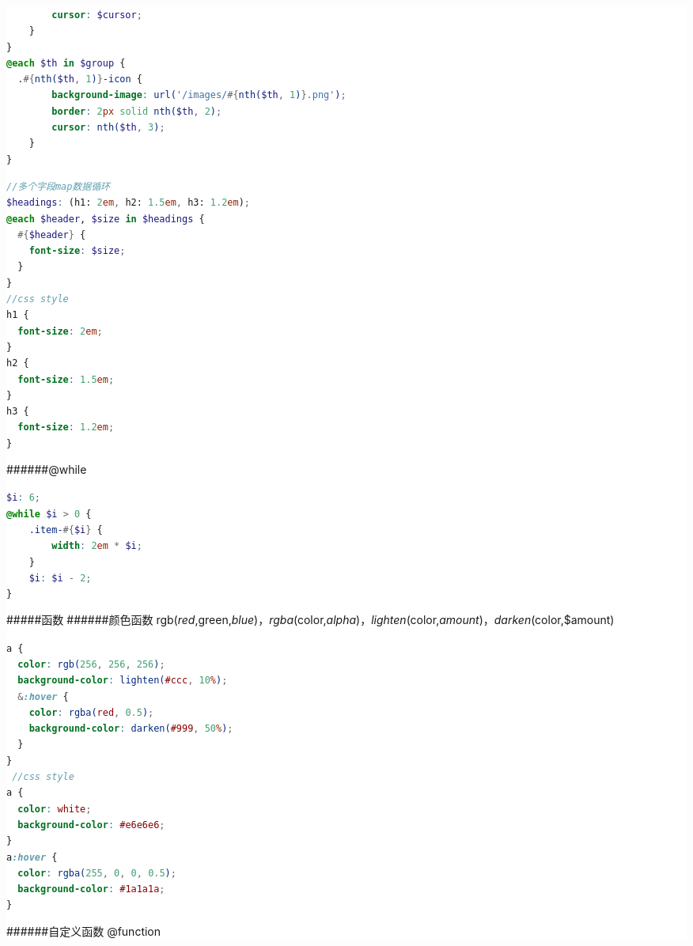 ```scss
        cursor: $cursor;
    }
}
@each $th in $group {
  .#{nth($th, 1)}-icon {
        background-image: url('/images/#{nth($th, 1)}.png');
        border: 2px solid nth($th, 2);
        cursor: nth($th, 3);
    }
}

```
```scss
//多个字段map数据循环
$headings: (h1: 2em, h2: 1.5em, h3: 1.2em);
@each $header, $size in $headings {
  #{$header} {
    font-size: $size;
  }
}
//css style
h1 {
  font-size: 2em;
}
h2 {
  font-size: 1.5em;
}
h3 {
  font-size: 1.2em;
}
```
######@while
```scss
$i: 6;
@while $i > 0 {
    .item-#{$i} {
        width: 2em * $i;
    }
    $i: $i - 2;
}
```
#####函数
######颜色函数 rgb($red,$green,$blue)，rgba($color,$alpha)，lighten($color,$amount)，darken($color,$amount)
```scss
a {
  color: rgb(256, 256, 256);
  background-color: lighten(#ccc, 10%);
  &:hover {
    color: rgba(red, 0.5);
    background-color: darken(#999, 50%);
  }
}
 //css style
a {
  color: white;
  background-color: #e6e6e6;
}
a:hover {
  color: rgba(255, 0, 0, 0.5);
  background-color: #1a1a1a;
}
```
######自定义函数 @function